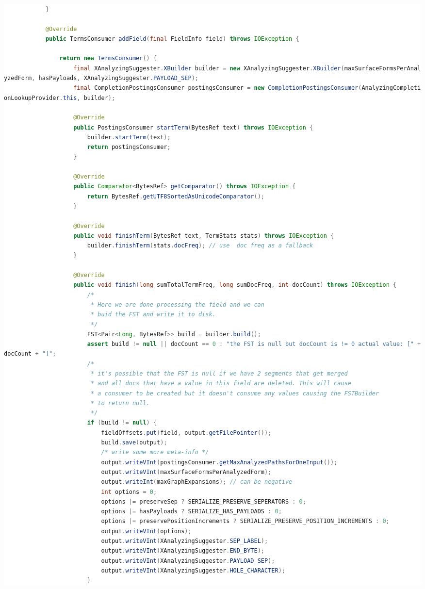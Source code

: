 ```java
            }

            @Override
            public TermsConsumer addField(final FieldInfo field) throws IOException {

                return new TermsConsumer() {
                    final XAnalyzingSuggester.XBuilder builder = new XAnalyzingSuggester.XBuilder(maxSurfaceFormsPerAnalyzedForm, hasPayloads, XAnalyzingSuggester.PAYLOAD_SEP);
                    final CompletionPostingsConsumer postingsConsumer = new CompletionPostingsConsumer(AnalyzingCompletionLookupProvider.this, builder);

                    @Override
                    public PostingsConsumer startTerm(BytesRef text) throws IOException {
                        builder.startTerm(text);
                        return postingsConsumer;
                    }

                    @Override
                    public Comparator<BytesRef> getComparator() throws IOException {
                        return BytesRef.getUTF8SortedAsUnicodeComparator();
                    }

                    @Override
                    public void finishTerm(BytesRef text, TermStats stats) throws IOException {
                        builder.finishTerm(stats.docFreq); // use  doc freq as a fallback
                    }

                    @Override
                    public void finish(long sumTotalTermFreq, long sumDocFreq, int docCount) throws IOException {
                        /*
                         * Here we are done processing the field and we can
                         * buid the FST and write it to disk.
                         */
                        FST<Pair<Long, BytesRef>> build = builder.build();
                        assert build != null || docCount == 0 : "the FST is null but docCount is != 0 actual value: [" + docCount + "]";
                        /*
                         * it's possible that the FST is null if we have 2 segments that get merged
                         * and all docs that have a value in this field are deleted. This will cause
                         * a consumer to be created but it doesn't consume any values causing the FSTBuilder
                         * to return null.
                         */
                        if (build != null) {
                            fieldOffsets.put(field, output.getFilePointer());
                            build.save(output);
                            /* write some more meta-info */
                            output.writeVInt(postingsConsumer.getMaxAnalyzedPathsForOneInput());
                            output.writeVInt(maxSurfaceFormsPerAnalyzedForm);
                            output.writeInt(maxGraphExpansions); // can be negative
                            int options = 0;
                            options |= preserveSep ? SERIALIZE_PRESERVE_SEPERATORS : 0;
                            options |= hasPayloads ? SERIALIZE_HAS_PAYLOADS : 0;
                            options |= preservePositionIncrements ? SERIALIZE_PRESERVE_POSITION_INCREMENTS : 0;
                            output.writeVInt(options);
                            output.writeVInt(XAnalyzingSuggester.SEP_LABEL);
                            output.writeVInt(XAnalyzingSuggester.END_BYTE);
                            output.writeVInt(XAnalyzingSuggester.PAYLOAD_SEP);
                            output.writeVInt(XAnalyzingSuggester.HOLE_CHARACTER);
                        }
```